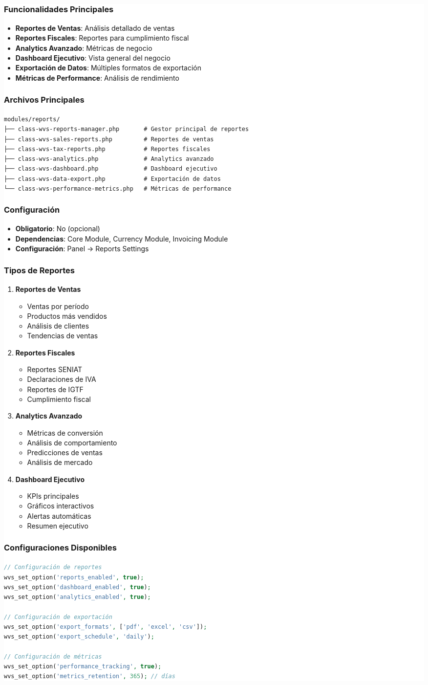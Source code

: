 ### Funcionalidades Principales
- **Reportes de Ventas**: Análisis detallado de ventas
- **Reportes Fiscales**: Reportes para cumplimiento fiscal
- **Analytics Avanzado**: Métricas de negocio
- **Dashboard Ejecutivo**: Vista general del negocio
- **Exportación de Datos**: Múltiples formatos de exportación
- **Métricas de Performance**: Análisis de rendimiento

### Archivos Principales
```
modules/reports/
├── class-wvs-reports-manager.php       # Gestor principal de reportes
├── class-wvs-sales-reports.php         # Reportes de ventas
├── class-wvs-tax-reports.php           # Reportes fiscales
├── class-wvs-analytics.php             # Analytics avanzado
├── class-wvs-dashboard.php             # Dashboard ejecutivo
├── class-wvs-data-export.php           # Exportación de datos
└── class-wvs-performance-metrics.php   # Métricas de performance
```

### Configuración
- **Obligatorio**: No (opcional)
- **Dependencias**: Core Module, Currency Module, Invoicing Module
- **Configuración**: Panel → Reports Settings

### Tipos de Reportes
1. **Reportes de Ventas**
   - Ventas por período
   - Productos más vendidos
   - Análisis de clientes
   - Tendencias de ventas

2. **Reportes Fiscales**
   - Reportes SENIAT
   - Declaraciones de IVA
   - Reportes de IGTF
   - Cumplimiento fiscal

3. **Analytics Avanzado**
   - Métricas de conversión
   - Análisis de comportamiento
   - Predicciones de ventas
   - Análisis de mercado

4. **Dashboard Ejecutivo**
   - KPIs principales
   - Gráficos interactivos
   - Alertas automáticas
   - Resumen ejecutivo

### Configuraciones Disponibles
```php
// Configuración de reportes
wvs_set_option('reports_enabled', true);
wvs_set_option('dashboard_enabled', true);
wvs_set_option('analytics_enabled', true);

// Configuración de exportación
wvs_set_option('export_formats', ['pdf', 'excel', 'csv']);
wvs_set_option('export_schedule', 'daily');

// Configuración de métricas
wvs_set_option('performance_tracking', true);
wvs_set_option('metrics_retention', 365); // días
```